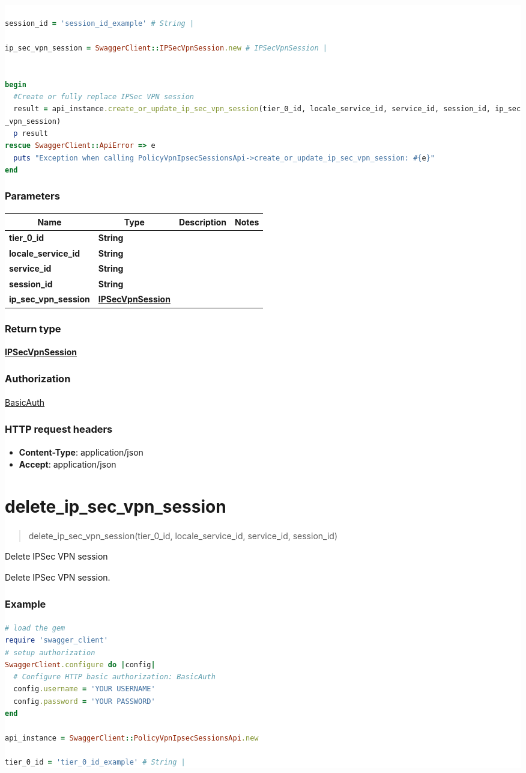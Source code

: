 ```ruby

session_id = 'session_id_example' # String | 

ip_sec_vpn_session = SwaggerClient::IPSecVpnSession.new # IPSecVpnSession | 


begin
  #Create or fully replace IPSec VPN session
  result = api_instance.create_or_update_ip_sec_vpn_session(tier_0_id, locale_service_id, service_id, session_id, ip_sec_vpn_session)
  p result
rescue SwaggerClient::ApiError => e
  puts "Exception when calling PolicyVpnIpsecSessionsApi->create_or_update_ip_sec_vpn_session: #{e}"
end
```

### Parameters

Name | Type | Description  | Notes
------------- | ------------- | ------------- | -------------
 **tier_0_id** | **String**|  | 
 **locale_service_id** | **String**|  | 
 **service_id** | **String**|  | 
 **session_id** | **String**|  | 
 **ip_sec_vpn_session** | [**IPSecVpnSession**](IPSecVpnSession.md)|  | 

### Return type

[**IPSecVpnSession**](IPSecVpnSession.md)

### Authorization

[BasicAuth](../README.md#BasicAuth)

### HTTP request headers

 - **Content-Type**: application/json
 - **Accept**: application/json



# **delete_ip_sec_vpn_session**
> delete_ip_sec_vpn_session(tier_0_id, locale_service_id, service_id, session_id)

Delete IPSec VPN session

Delete IPSec VPN session.

### Example
```ruby
# load the gem
require 'swagger_client'
# setup authorization
SwaggerClient.configure do |config|
  # Configure HTTP basic authorization: BasicAuth
  config.username = 'YOUR USERNAME'
  config.password = 'YOUR PASSWORD'
end

api_instance = SwaggerClient::PolicyVpnIpsecSessionsApi.new

tier_0_id = 'tier_0_id_example' # String | 

```